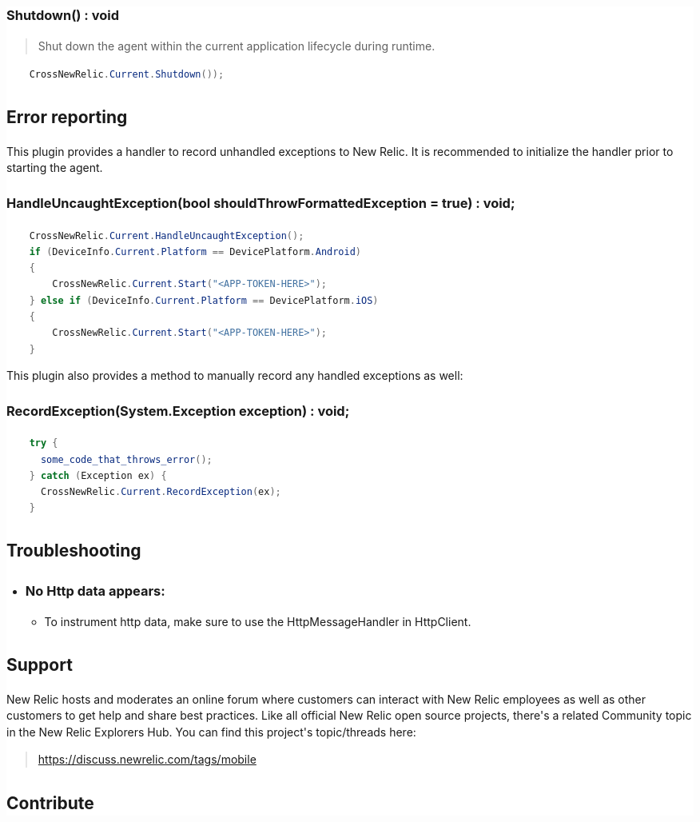 ### Shutdown() : void

> Shut down the agent within the current application lifecycle during runtime.
``` C#
    CrossNewRelic.Current.Shutdown());
```

## Error reporting

This plugin provides a handler to record unhandled exceptions to New Relic. It is recommended to initialize the handler prior to starting the agent.

### HandleUncaughtException(bool shouldThrowFormattedException = true) : void;

``` C#
    CrossNewRelic.Current.HandleUncaughtException();
    if (DeviceInfo.Current.Platform == DevicePlatform.Android) 
    {
        CrossNewRelic.Current.Start("<APP-TOKEN-HERE>");
    } else if (DeviceInfo.Current.Platform == DevicePlatform.iOS)
    {
        CrossNewRelic.Current.Start("<APP-TOKEN-HERE>");
    }
```

This plugin also provides a method to manually record any handled exceptions as well:
### RecordException(System.Exception exception) : void;

``` C#
    try {
      some_code_that_throws_error();
    } catch (Exception ex) {
      CrossNewRelic.Current.RecordException(ex);
    }
```


## Troubleshooting

- ### No Http data appears:
  - To instrument http data, make sure to use the HttpMessageHandler in HttpClient.

## Support

New Relic hosts and moderates an online forum where customers can interact with New Relic employees as well as other customers to get help and share best practices. Like all official New Relic open source projects, there's a related Community topic in the New Relic Explorers Hub. You can find this project's topic/threads here:

>https://discuss.newrelic.com/tags/mobile

## Contribute
